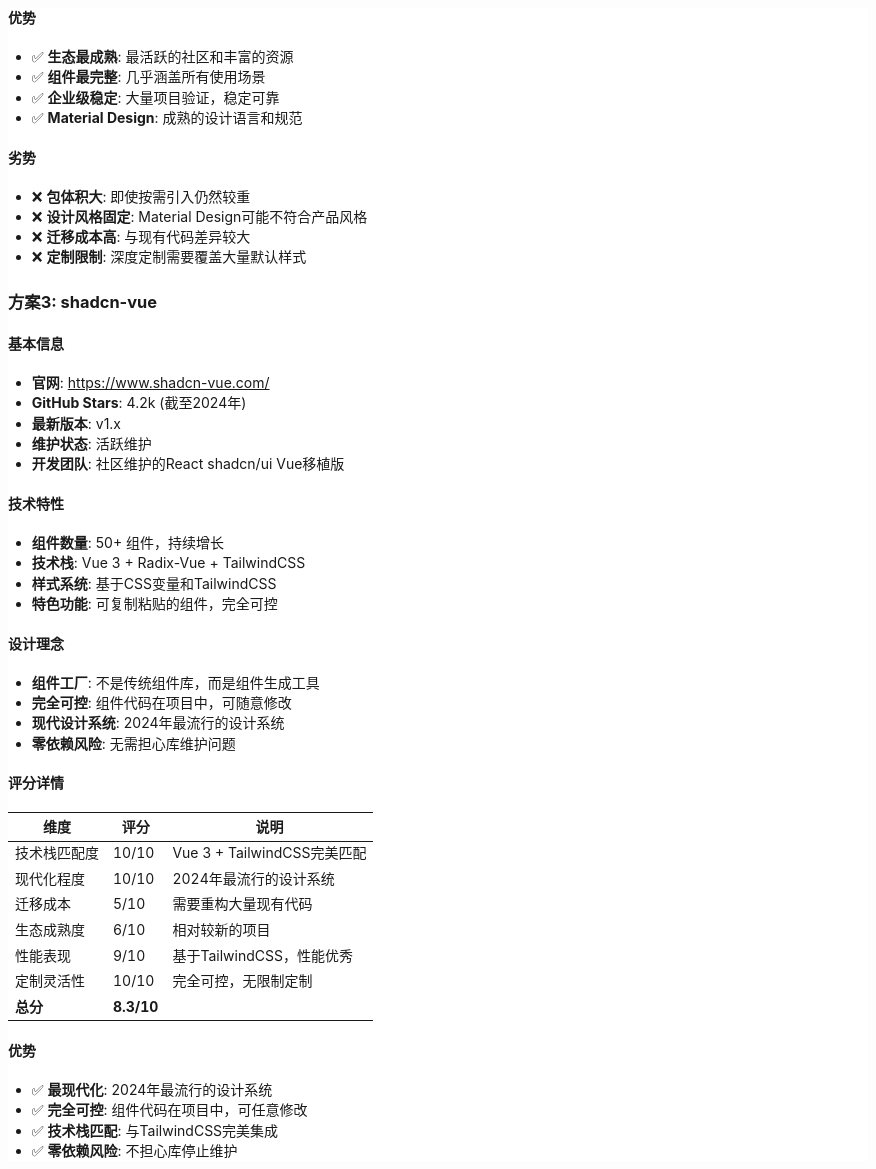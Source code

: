 #### 优势
- ✅ **生态最成熟**: 最活跃的社区和丰富的资源
- ✅ **组件最完整**: 几乎涵盖所有使用场景
- ✅ **企业级稳定**: 大量项目验证，稳定可靠
- ✅ **Material Design**: 成熟的设计语言和规范

#### 劣势
- ❌ **包体积大**: 即使按需引入仍然较重
- ❌ **设计风格固定**: Material Design可能不符合产品风格
- ❌ **迁移成本高**: 与现有代码差异较大
- ❌ **定制限制**: 深度定制需要覆盖大量默认样式

### 方案3: shadcn-vue

#### 基本信息
- **官网**: https://www.shadcn-vue.com/
- **GitHub Stars**: 4.2k (截至2024年)
- **最新版本**: v1.x
- **维护状态**: 活跃维护
- **开发团队**: 社区维护的React shadcn/ui Vue移植版

#### 技术特性
- **组件数量**: 50+ 组件，持续增长
- **技术栈**: Vue 3 + Radix-Vue + TailwindCSS
- **样式系统**: 基于CSS变量和TailwindCSS
- **特色功能**: 可复制粘贴的组件，完全可控

#### 设计理念
- **组件工厂**: 不是传统组件库，而是组件生成工具
- **完全可控**: 组件代码在项目中，可随意修改
- **现代设计系统**: 2024年最流行的设计系统
- **零依赖风险**: 无需担心库维护问题

#### 评分详情
| 维度 | 评分 | 说明 |
|------|------|------|
| 技术栈匹配度 | 10/10 | Vue 3 + TailwindCSS完美匹配 |
| 现代化程度 | 10/10 | 2024年最流行的设计系统 |
| 迁移成本 | 5/10 | 需要重构大量现有代码 |
| 生态成熟度 | 6/10 | 相对较新的项目 |
| 性能表现 | 9/10 | 基于TailwindCSS，性能优秀 |
| 定制灵活性 | 10/10 | 完全可控，无限制定制 |
| **总分** | **8.3/10** | |

#### 优势
- ✅ **最现代化**: 2024年最流行的设计系统
- ✅ **完全可控**: 组件代码在项目中，可任意修改
- ✅ **技术栈匹配**: 与TailwindCSS完美集成
- ✅ **零依赖风险**: 不担心库停止维护
